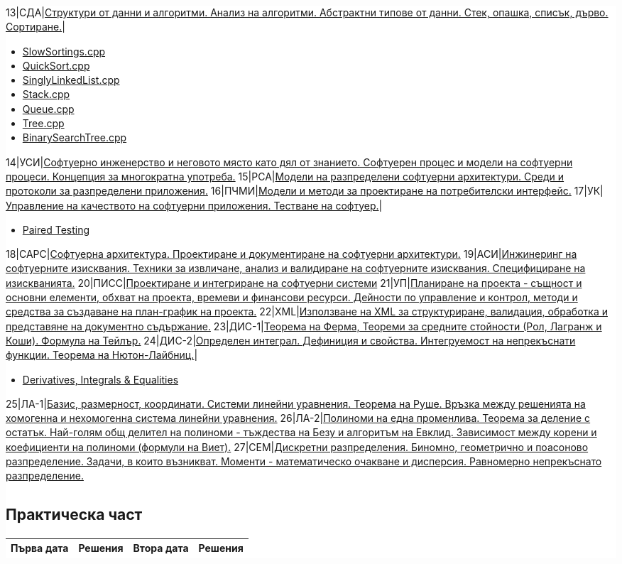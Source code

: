 13|СДА|[Структури от данни и алгоритми. Анализ на алгоритми. Абстрактни типове от данни. Стек, опашка, списък, дърво. Сортиране.](https://github.com/andy489/State_Exam/blob/main/Theory/13/13.pdf)|<ul><li>[SlowSortings.cpp](https://github.com/andy489/State_Exam/blob/main/Theory/13/SlowSortings.cpp)</li><li>[QuickSort.cpp](https://github.com/andy489/State_Exam/blob/main/Theory/13/QuickSort.cpp)</li><li>[SinglyLinkedList.cpp](https://github.com/andy489/State_Exam/blob/main/Theory/13/SinglyLinkedList.cpp)</li><li>[Stack.cpp](https://github.com/andy489/State_Exam/blob/main/Theory/13/Stack.cpp)</li><li>[Queue.cpp](https://github.com/andy489/State_Exam/blob/main/Theory/13/Queue.cpp)</li><li>[Tree.cpp](https://github.com/andy489/State_Exam/blob/main/Theory/13/Tree.cpp)</li><li>[BinarySearchTree.cpp](https://github.com/andy489/State_Exam/blob/main/Theory/13/BinarySearchTree.cpp)</li></ul>
14|УСИ|[Софтуерно инженерство и неговото място като дял от знанието. Софтуерен процес и модели на софтуерни процеси. Концепция за многократна употреба.](https://github.com/andy489/State_Exam/blob/main/Theory/14/14.pdf)
15|РСА|[Модели на разпределени софтуерни архитектури. Среди и протоколи за разпределени приложения.](https://github.com/andy489/State_Exam/blob/main/Theory/15/15.pdf)
16|ПЧМИ|[Модели и методи за проектиране на потребителски интерфейс.](https://github.com/andy489/State_Exam/blob/main/Theory/16/16.pdf)
17|УК|[Управление на качеството на софтуерни приложения. Тестване на софтуер.](https://github.com/andy489/State_Exam/blob/main/Theory/17/17.pdf)|<ul><li>[Paired Testing](https://github.com/andy489/State_Exam/blob/main/Theory/17/Paired%20Testing.pdf)</li></ul>
18|САРС|[Софтуерна архитектура. Проектиране и документиране на софтуерни архитектури.](https://github.com/andy489/State_Exam/blob/main/Theory/18/18.pdf)
19|АСИ|[Инжинеринг на софтуерните изисквания. Техники за извличане, анализ и валидиране на софтуерните изисквания. Специфициране на изискванията.](https://github.com/andy489/State_Exam/blob/main/Theory/19/19.pdf)
20|ПИСС|[Проектиране и интегриране на софтуерни системи](https://github.com/andy489/State_Exam/blob/main/Theory/20/20.pdf)
21|УП|[Планиране на проекта - същност и основни елементи, обхват на проекта, времеви и финансови ресурси. Дейности по управление и контрол, методи и средства за създаване на план-график на проекта.](https://github.com/andy489/State_Exam/blob/main/Theory/21/21.pdf)
22|XML|[Използване на XML за структуриране, валидация, обработка и представяне на документно съдържание.](https://github.com/andy489/State_Exam/blob/main/Theory/22/22.pdf)
23|ДИС-1|[Теорема на Ферма, Теореми за средните стойности (Рол, Лагранж и Коши). Формула на Тейлър.](https://github.com/andy489/State_Exam/blob/main/Theory/23/23.pdf)
24|ДИС-2|[Определен интеграл. Дефиниция и свойства. Интегруемост на непрекъснати функции. Теорема на Нютон-Лайбниц.](https://github.com/andy489/State_Exam/blob/main/Theory/24/24.pdf)|<ul><li>[Derivatives, Integrals & Equalities](https://github.com/andy489/State_Exam/blob/main/Theory/24/Derivatives%2C%20Integrals%20%26%20Equalities.pdf)</li></ul>
25|ЛА-1|[Базис, размерност, координати. Системи линейни уравнения. Теорема на Руше. Връзка между решенията на хомогенна и нехомогенна система линейни уравнения.](https://github.com/andy489/State_Exam/blob/main/Theory/25/25.pdf)
26|ЛА-2|[Полиноми на една променлива. Теорема за деление с остатък. Най-голям общ делител на полиноми - тъждества на Безу и алгоритъм на Евклид. Зависимост между корени и коефициенти на полиноми (формули на Виет).](https://github.com/andy489/State_Exam/tree/main/Theory/26)
27|СЕМ|[Дискретни разпределения. Биномно, геометрично и поасоново разпределение. Задачи, в които възникват. Моменти - математическо очакване и дисперсия. Равномерно непрекъснато разпределение.](https://github.com/andy489/State_Exam/blob/main/Theory/27/27.pdf)

## Практическа част 
Първа дата|Решения|Втора дата|Решения
:-:|:-|:-:|:-